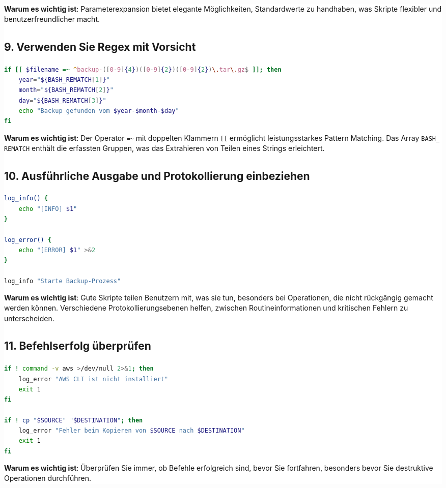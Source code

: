**Warum es wichtig ist**: Parameterexpansion bietet elegante Möglichkeiten, Standardwerte zu handhaben, was Skripte flexibler und benutzerfreundlicher macht.

## 9. Verwenden Sie Regex mit Vorsicht

```bash
if [[ $filename =~ ^backup-([0-9]{4})([0-9]{2})([0-9]{2})\.tar\.gz$ ]]; then
    year="${BASH_REMATCH[1]}"
    month="${BASH_REMATCH[2]}"
    day="${BASH_REMATCH[3]}"
    echo "Backup gefunden vom $year-$month-$day"
fi
```

**Warum es wichtig ist**: Der Operator `=~` mit doppelten Klammern `[[` ermöglicht leistungsstarkes Pattern Matching. Das Array `BASH_REMATCH` enthält die erfassten Gruppen, was das Extrahieren von Teilen eines Strings erleichtert.

## 10. Ausführliche Ausgabe und Protokollierung einbeziehen

```bash
log_info() {
    echo "[INFO] $1"
}

log_error() {
    echo "[ERROR] $1" >&2
}

log_info "Starte Backup-Prozess"
```

**Warum es wichtig ist**: Gute Skripte teilen Benutzern mit, was sie tun, besonders bei Operationen, die nicht rückgängig gemacht werden können. Verschiedene Protokollierungsebenen helfen, zwischen Routineinformationen und kritischen Fehlern zu unterscheiden.

## 11. Befehlserfolg überprüfen

```bash
if ! command -v aws >/dev/null 2>&1; then
    log_error "AWS CLI ist nicht installiert"
    exit 1
fi

if ! cp "$SOURCE" "$DESTINATION"; then
    log_error "Fehler beim Kopieren von $SOURCE nach $DESTINATION"
    exit 1
fi
```

**Warum es wichtig ist**: Überprüfen Sie immer, ob Befehle erfolgreich sind, bevor Sie fortfahren, besonders bevor Sie destruktive Operationen durchführen.
